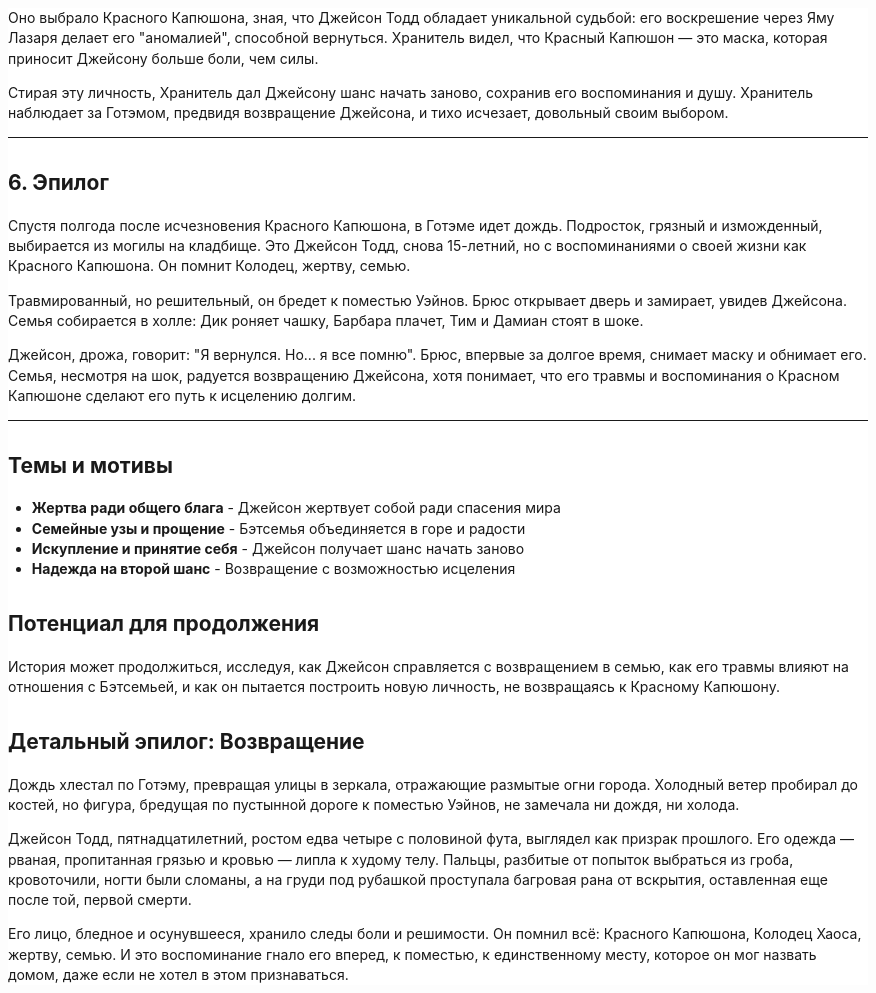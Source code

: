 Оно выбрало Красного Капюшона, зная, что Джейсон Тодд обладает уникальной судьбой: его воскрешение через Яму Лазаря делает его "аномалией", способной вернуться. Хранитель видел, что Красный Капюшон — это маска, которая приносит Джейсону больше боли, чем силы.

Стирая эту личность, Хранитель дал Джейсону шанс начать заново, сохранив его воспоминания и душу. Хранитель наблюдает за Готэмом, предвидя возвращение Джейсона, и тихо исчезает, довольный своим выбором.

---

## 6. Эпилог

Спустя полгода после исчезновения Красного Капюшона, в Готэме идет дождь. Подросток, грязный и изможденный, выбирается из могилы на кладбище. Это Джейсон Тодд, снова 15-летний, но с воспоминаниями о своей жизни как Красного Капюшона. Он помнит Колодец, жертву, семью.

Травмированный, но решительный, он бредет к поместью Уэйнов. Брюс открывает дверь и замирает, увидев Джейсона. Семья собирается в холле: Дик роняет чашку, Барбара плачет, Тим и Дамиан стоят в шоке.

Джейсон, дрожа, говорит: "Я вернулся. Но... я все помню". Брюс, впервые за долгое время, снимает маску и обнимает его. Семья, несмотря на шок, радуется возвращению Джейсона, хотя понимает, что его травмы и воспоминания о Красном Капюшоне сделают его путь к исцелению долгим.

---

## Темы и мотивы

- **Жертва ради общего блага** - Джейсон жертвует собой ради спасения мира
- **Семейные узы и прощение** - Бэтсемья объединяется в горе и радости
- **Искупление и принятие себя** - Джейсон получает шанс начать заново
- **Надежда на второй шанс** - Возвращение с возможностью исцеления

## Потенциал для продолжения

История может продолжиться, исследуя, как Джейсон справляется с возвращением в семью, как его травмы влияют на отношения с Бэтсемьей, и как он пытается построить новую личность, не возвращаясь к Красному Капюшону.

## Детальный эпилог: Возвращение

Дождь хлестал по Готэму, превращая улицы в зеркала, отражающие размытые огни города. Холодный ветер пробирал до костей, но фигура, бредущая по пустынной дороге к поместью Уэйнов, не замечала ни дождя, ни холода.

Джейсон Тодд, пятнадцатилетний, ростом едва четыре с половиной фута, выглядел как призрак прошлого. Его одежда — рваная, пропитанная грязью и кровью — липла к худому телу. Пальцы, разбитые от попыток выбраться из гроба, кровоточили, ногти были сломаны, а на груди под рубашкой проступала багровая рана от вскрытия, оставленная еще после той, первой смерти.

Его лицо, бледное и осунувшееся, хранило следы боли и решимости. Он помнил всё: Красного Капюшона, Колодец Хаоса, жертву, семью. И это воспоминание гнало его вперед, к поместью, к единственному месту, которое он мог назвать домом, даже если не хотел в этом признаваться.
